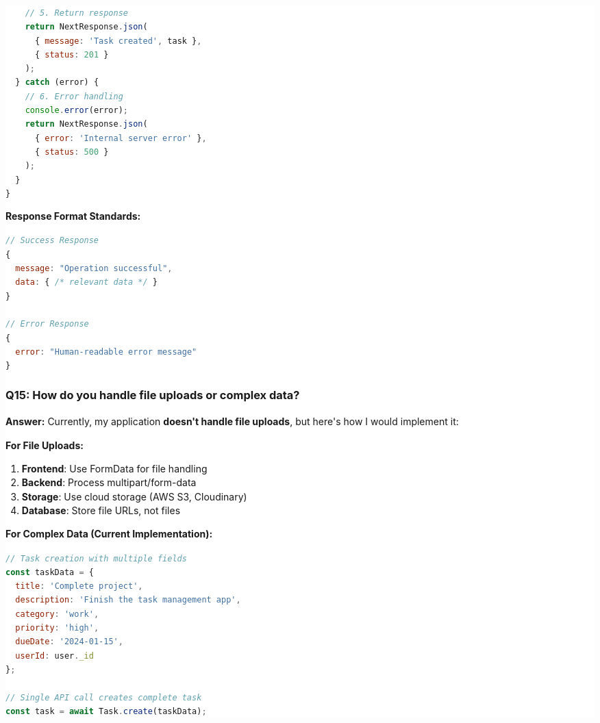 ```js
    // 5. Return response
    return NextResponse.json(
      { message: 'Task created', task },
      { status: 201 }
    );
  } catch (error) {
    // 6. Error handling
    console.error(error);
    return NextResponse.json(
      { error: 'Internal server error' },
      { status: 500 }
    );
  }
}
```

**Response Format Standards:**
```js
// Success Response
{
  message: "Operation successful",
  data: { /* relevant data */ }
}

// Error Response
{
  error: "Human-readable error message"
}
```

### Q15: How do you handle file uploads or complex data?

**Answer:**
Currently, my application **doesn't handle file uploads**, but here's how I would implement it:

**For File Uploads:**
1. **Frontend**: Use FormData for file handling
2. **Backend**: Process multipart/form-data
3. **Storage**: Use cloud storage (AWS S3, Cloudinary)
4. **Database**: Store file URLs, not files

**For Complex Data (Current Implementation):**
```js
// Task creation with multiple fields
const taskData = {
  title: 'Complete project',
  description: 'Finish the task management app',
  category: 'work',
  priority: 'high',
  dueDate: '2024-01-15',
  userId: user._id
};

// Single API call creates complete task
const task = await Task.create(taskData);
```
